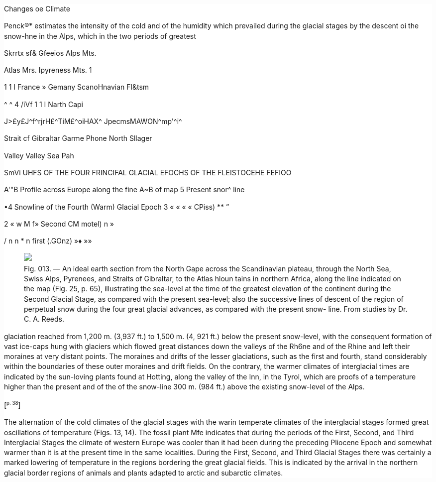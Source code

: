 Changes oe Climate

Penck®* estimates the intensity of the cold and of the humidity which prevailed during the glacial stages by the descent oi the snow-hne in the Alps, which in the two periods of greatest

Skrrtx sf& Gfeeios Alps Mts.

Atlas Mrs. Ipyreness Mts. 1

1 1 I France » Gemany ScanoHnavian Fl&tsm

^ ^ 4 /iVf 1 1 I Narth Capi

J>£y£J^f^rjrH£^TiM£^oiHAX^ JpecmsMAWON^mp'^i^

Strait cf Gibraltar Garme Phone North Sllager

Valley Valley Sea Pah

SmVi UHFS OF THE FOUR FRINCIFAL GLACIAL EFOCHS OF THE FLEISTOCEHE FEFIOO

A'"B Profile across Europe along the fine A~B of map 5 Present snor^ line

•4 Snowline of the Fourth (Warm) Glacial Epoch 3 « « « « CPiss) ** ”

2 « w M f» Second CM motel) n »

/ n n * n first (.GOnz) »♦ »»

<figure id="Figure_013" class="image urantiapedia">
<img src="/image/book/Henry_Fairfield_Osborn/Men_of_the_Old_Stone_Age/Figure_013.jpg">
<figcaption>Fig. 013. — An ideal earth section from the North Gape across the Scandinavian plateau, through the North Sea, Swiss Alps, Pyrenees, and Straits of Gibraltar, to the Atlas hloun tains in northern Africa, along the line indicated on the map (Fig. 25, p. 65), illustrating the sea-level at the time of the greatest elevation of the continent during the Second Glacial Stage, as compared with the present sea-level; also the successive lines of descent of the region of perpetual snow during the four great glacial advances, as compared with the present snow- line. From studies by Dr. C. A. Reeds. </figcaption>
</figure>

glaciation reached from 1,200 m. (3,937 ft.) to 1,500 m. (4, 921 ft.) below the present snow-level, with the consequent formation of vast ice-caps hung with glaciers which flowed great distances down the valleys of the Rh6ne and of the Rhine and left their moraines at very distant points. The moraines and drifts of the lesser glaciations, such as the first and fourth, stand considerably within the boundaries of these outer moraines and drift fields. On the contrary, the warmer climates of interglacial times are indicated by the sun-loving plants found at Hotting, along the valley of the Inn, in the Tyrol, which are proofs of a temperature higher than the present and of the of the snow-line 300 m. (984 ft.) above the existing snow-level of the Alps.

<span id="p38">[<sup><small>p. 38</small></sup>]</span>

The alternation of the cold climates of the glacial stages with the warin temperate climates of the interglacial stages formed great oscillations of temperature (Figs. 13, 14). The fossil plant Mfe indicates that during the periods of the First, Second, and Third Interglacial Stages the climate of western Europe was cooler than it had been during the preceding Pliocene Epoch and somewhat warmer than it is at the present time in the same localities. During the First, Second, and Third Glacial Stages there was certainly a marked lowering of temperature in the regions bordering the great glacial fields. This is indicated by the arrival in the northern glacial border regions of animals and plants adapted to arctic and subarctic climates.

